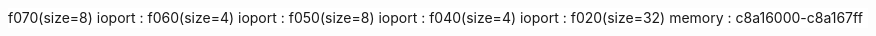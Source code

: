 <td>f070(size=8)</td>

</tr>

<tr>

<td class="sub-first">ioport</td>

<td>:</td>

<td>f060(size=4)</td>

</tr>

<tr>

<td class="sub-first">ioport</td>

<td>:</td>

<td>f050(size=8)</td>

</tr>

<tr>

<td class="sub-first">ioport</td>

<td>:</td>

<td>f040(size=4)</td>

</tr>

<tr>

<td class="sub-first">ioport</td>

<td>:</td>

<td>f020(size=32)</td>

</tr>

<tr>

<td class="sub-first">memory</td>

<td>:</td>

<td>c8a16000-c8a167ff</td>

</tr>

</tbody>

</table>

</td>

</tr>

</tbody>

</table>
